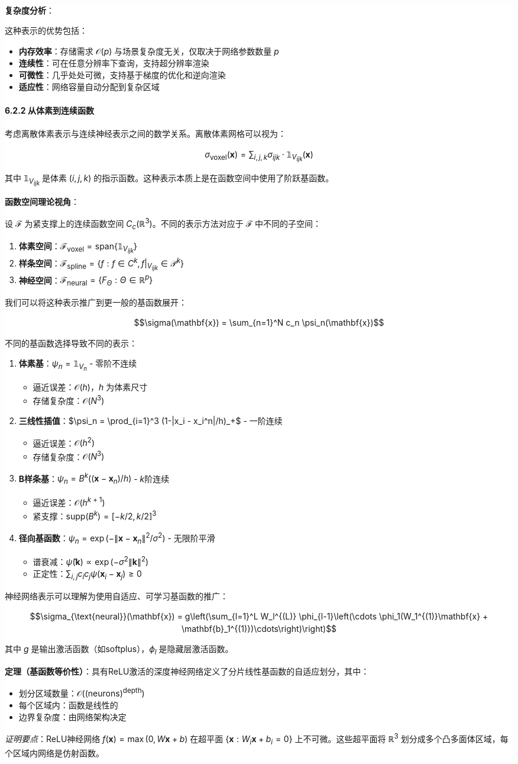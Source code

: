 **复杂度分析**：

这种表示的优势包括：
- **内存效率**：存储需求 $\mathcal{O}(p)$ 与场景复杂度无关，仅取决于网络参数数量 $p$
- **连续性**：可在任意分辨率下查询，支持超分辨率渲染
- **可微性**：几乎处处可微，支持基于梯度的优化和逆向渲染
- **适应性**：网络容量自动分配到复杂区域

#### 6.2.2 从体素到连续函数

考虑离散体素表示与连续神经表示之间的数学关系。离散体素网格可以视为：

$$\sigma_{\text{voxel}}(\mathbf{x}) = \sum_{i,j,k} \sigma_{ijk} \cdot \mathbb{1}_{V_{ijk}}(\mathbf{x})$$

其中 $\mathbb{1}_{V_{ijk}}$ 是体素 $(i,j,k)$ 的指示函数。这种表示本质上是在函数空间中使用了阶跃基函数。

**函数空间理论视角**：

设 $\mathcal{F}$ 为紧支撑上的连续函数空间 $C_c(\mathbb{R}^3)$。不同的表示方法对应于 $\mathcal{F}$ 中不同的子空间：

1. **体素空间**：$\mathcal{F}_{\text{voxel}} = \text{span}\{\mathbb{1}_{V_{ijk}}\}$
2. **样条空间**：$\mathcal{F}_{\text{spline}} = \{f : f \in C^k, f|_{V_{ijk}} \in \mathcal{P}^k\}$
3. **神经空间**：$\mathcal{F}_{\text{neural}} = \{F_\Theta : \Theta \in \mathbb{R}^p\}$

我们可以将这种表示推广到更一般的基函数展开：

$$\sigma(\mathbf{x}) = \sum_{n=1}^N c_n \psi_n(\mathbf{x})$$

不同的基函数选择导致不同的表示：

1. **体素基**：$\psi_n = \mathbb{1}_{V_n}$ - 零阶不连续
   - 逼近误差：$\mathcal{O}(h)$，$h$ 为体素尺寸
   - 存储复杂度：$\mathcal{O}(N^3)$

2. **三线性插值**：$\psi_n = \prod_{i=1}^3 (1-|x_i - x_i^n|/h)_+$ - 一阶连续
   - 逼近误差：$\mathcal{O}(h^2)$
   - 存储复杂度：$\mathcal{O}(N^3)$

3. **B样条基**：$\psi_n = B^k((\mathbf{x} - \mathbf{x}_n)/h)$ - $k$阶连续
   - 逼近误差：$\mathcal{O}(h^{k+1})$
   - 紧支撑：$\text{supp}(B^k) = [-k/2, k/2]^3$

4. **径向基函数**：$\psi_n = \exp(-\|\mathbf{x} - \mathbf{x}_n\|^2/\sigma^2)$ - 无限阶平滑
   - 谱衰减：$\hat{\psi}(\mathbf{k}) \propto \exp(-\sigma^2\|\mathbf{k}\|^2)$
   - 正定性：$\sum_{i,j} c_i c_j \psi(\mathbf{x}_i - \mathbf{x}_j) \geq 0$

神经网络表示可以理解为使用自适应、可学习基函数的推广：

$$\sigma_{\text{neural}}(\mathbf{x}) = g\left(\sum_{l=1}^L W_l^{(L)} \phi_{l-1}\left(\cdots \phi_1(W_1^{(1)}\mathbf{x} + \mathbf{b}_1^{(1)})\cdots\right)\right)$$

其中 $g$ 是输出激活函数（如softplus），$\phi_l$ 是隐藏层激活函数。

**定理（基函数等价性）**：具有ReLU激活的深度神经网络定义了分片线性基函数的自适应划分，其中：
- 划分区域数量：$\mathcal{O}((\text{neurons})^{\text{depth}})$
- 每个区域内：函数是线性的
- 边界复杂度：由网络架构决定

*证明要点*：ReLU神经网络 $f(\mathbf{x}) = \max(0, W\mathbf{x} + b)$ 在超平面 $\{\mathbf{x}: W_i\mathbf{x} + b_i = 0\}$ 上不可微。这些超平面将 $\mathbb{R}^3$ 划分成多个凸多面体区域，每个区域内网络是仿射函数。
